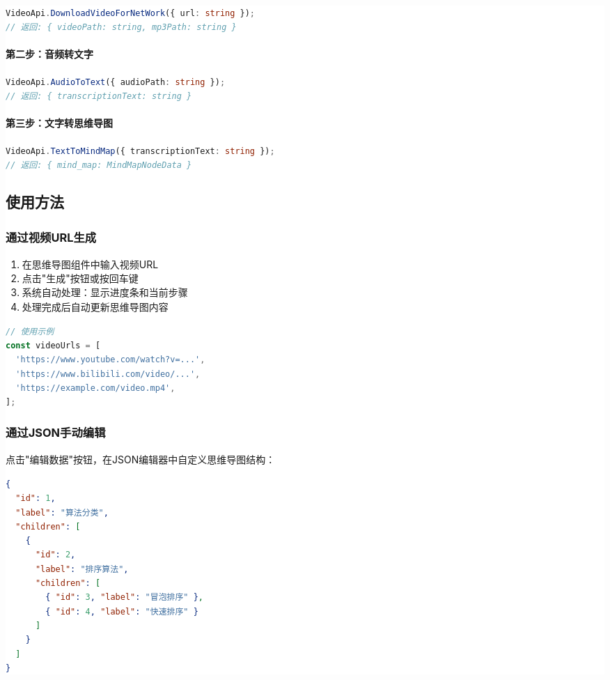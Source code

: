 ```typescript
VideoApi.DownloadVideoForNetWork({ url: string });
// 返回: { videoPath: string, mp3Path: string }
```

#### 第二步：音频转文字

```typescript
VideoApi.AudioToText({ audioPath: string });
// 返回: { transcriptionText: string }
```

#### 第三步：文字转思维导图

```typescript
VideoApi.TextToMindMap({ transcriptionText: string });
// 返回: { mind_map: MindMapNodeData }
```

## 使用方法

### 通过视频URL生成

1. 在思维导图组件中输入视频URL
2. 点击"生成"按钮或按回车键
3. 系统自动处理：显示进度条和当前步骤
4. 处理完成后自动更新思维导图内容

```typescript
// 使用示例
const videoUrls = [
  'https://www.youtube.com/watch?v=...',
  'https://www.bilibili.com/video/...',
  'https://example.com/video.mp4',
];
```

### 通过JSON手动编辑

点击"编辑数据"按钮，在JSON编辑器中自定义思维导图结构：

```json
{
  "id": 1,
  "label": "算法分类",
  "children": [
    {
      "id": 2,
      "label": "排序算法",
      "children": [
        { "id": 3, "label": "冒泡排序" },
        { "id": 4, "label": "快速排序" }
      ]
    }
  ]
}
```
